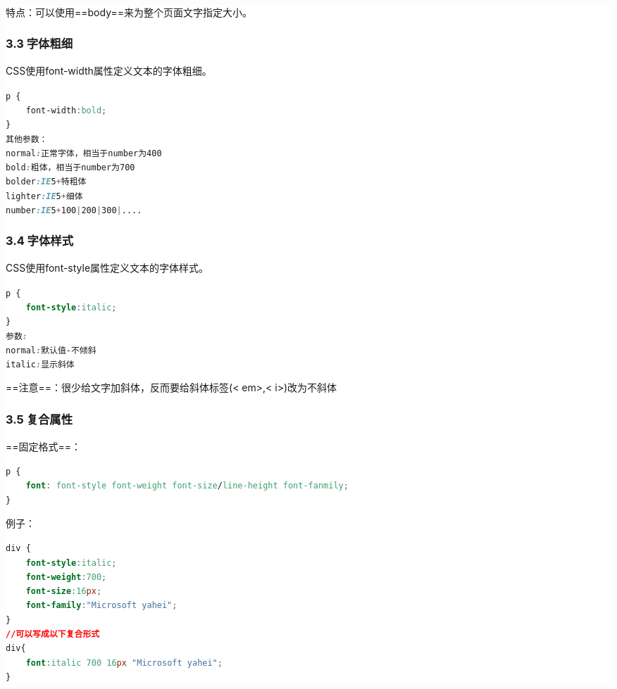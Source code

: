 特点：可以使用==body==来为整个页面文字指定大小。

### 3.3 字体粗细

CSS使用font-width属性定义文本的字体粗细。

```css
p {
    font-width:bold;
}
其他参数：
normal:正常字体，相当于number为400
bold:粗体，相当于number为700
bolder:IE5+特粗体
lighter:IE5+细体
number:IE5+100|200|300|....
```

### 3.4 字体样式

CSS使用font-style属性定义文本的字体样式。

```css
p {
    font-style:italic;
}
参数:
normal:默认值-不倾斜
italic:显示斜体
```

==注意==：很少给文字加斜体，反而要给斜体标签(< em>,< i>)改为不斜体

### 3.5 复合属性

==固定格式==：

```css
p {
    font: font-style font-weight font-size/line-height font-fanmily;
}
```

例子：

```css
div {
    font-style:italic;
    font-weight:700;
    font-size:16px;
    font-family:"Microsoft yahei";
}
//可以写成以下复合形式
div{
    font:italic 700 16px "Microsoft yahei";
}
```
